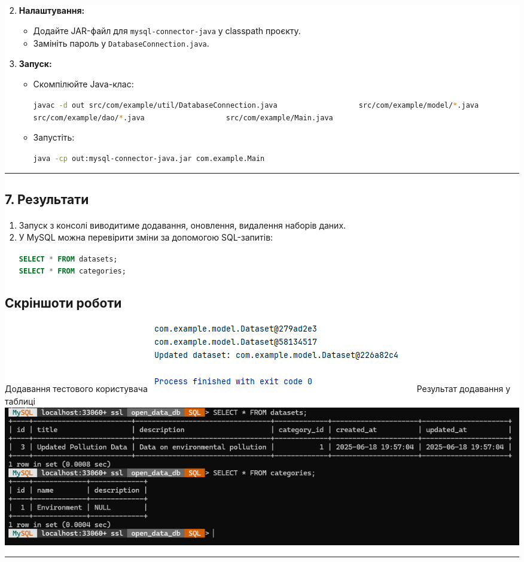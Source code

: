 2. **Налаштування:**
   - Додайте JAR-файл для `mysql-connector-java` у classpath проєкту.
   - Замініть пароль у `DatabaseConnection.java`.

3. **Запуск:**
   - Скомпілюйте Java-клас:
     ```bash
     javac -d out src/com/example/util/DatabaseConnection.java                   src/com/example/model/*.java                   src/com/example/dao/*.java                   src/com/example/Main.java
     ```
   - Запустіть:
     ```bash
     java -cp out:mysql-connector-java.jar com.example.Main
     ```

---

## 7. Результати

1. Запуск з консолі виводитиме додавання, оновлення, видалення наборів даних.
2. У MySQL можна перевірити зміни за допомогою SQL-запитів:
   ```sql
   SELECT * FROM datasets;
   SELECT * FROM categories;
   ```
## Скріншоти роботи

Додавання тестового користувача
![Diagram](java.png)
Результат додавання у таблиці
![Diagram](sql.png)

---



